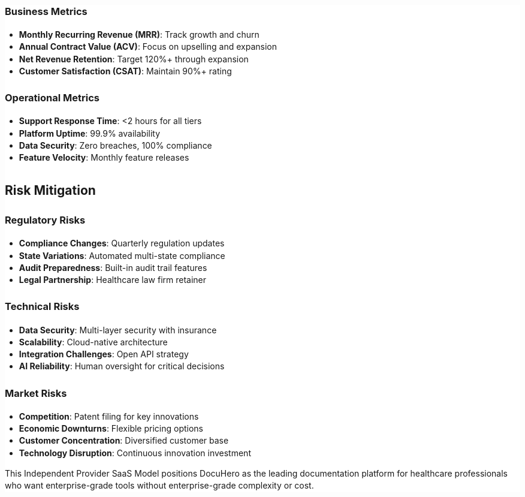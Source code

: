 ### Business Metrics
- **Monthly Recurring Revenue (MRR)**: Track growth and churn
- **Annual Contract Value (ACV)**: Focus on upselling and expansion
- **Net Revenue Retention**: Target 120%+ through expansion
- **Customer Satisfaction (CSAT)**: Maintain 90%+ rating

### Operational Metrics
- **Support Response Time**: <2 hours for all tiers
- **Platform Uptime**: 99.9% availability
- **Data Security**: Zero breaches, 100% compliance
- **Feature Velocity**: Monthly feature releases

## Risk Mitigation

### Regulatory Risks
- **Compliance Changes**: Quarterly regulation updates
- **State Variations**: Automated multi-state compliance
- **Audit Preparedness**: Built-in audit trail features
- **Legal Partnership**: Healthcare law firm retainer

### Technical Risks
- **Data Security**: Multi-layer security with insurance
- **Scalability**: Cloud-native architecture
- **Integration Challenges**: Open API strategy
- **AI Reliability**: Human oversight for critical decisions

### Market Risks
- **Competition**: Patent filing for key innovations
- **Economic Downturns**: Flexible pricing options
- **Customer Concentration**: Diversified customer base
- **Technology Disruption**: Continuous innovation investment

This Independent Provider SaaS Model positions DocuHero as the leading documentation platform for healthcare professionals who want enterprise-grade tools without enterprise-grade complexity or cost.